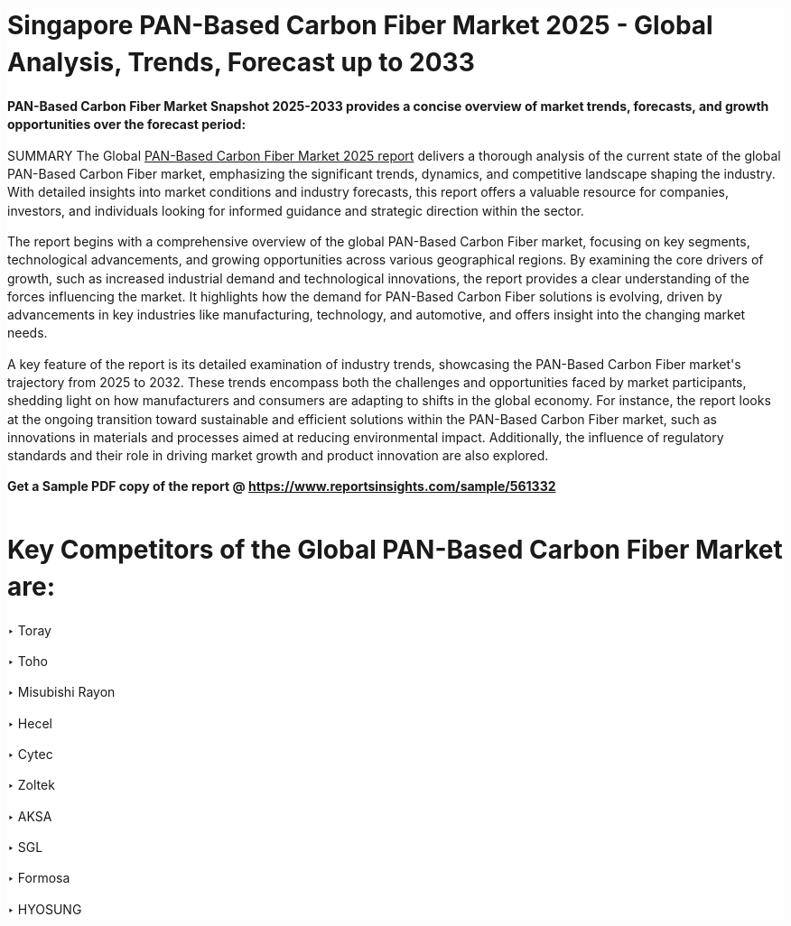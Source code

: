 # Singapore PAN-Based Carbon Fiber Market 2025 - Global Analysis, Trends, Forecast up to 2033

<strong>PAN-Based Carbon Fiber Market Snapshot 2025-2033 provides a concise overview of market trends, forecasts, and growth opportunities over the forecast period:</strong>

SUMMARY The Global <a href=https://www.reportsinsights.com/sample/561332>PAN-Based Carbon Fiber Market 2025 report</a> delivers a thorough analysis of the current state of the global PAN-Based Carbon Fiber market, emphasizing the significant trends, dynamics, and competitive landscape shaping the industry. With detailed insights into market conditions and industry forecasts, this report offers a valuable resource for companies, investors, and individuals looking for informed guidance and strategic direction within the sector.

The report begins with a comprehensive overview of the global PAN-Based Carbon Fiber market, focusing on key segments, technological advancements, and growing opportunities across various geographical regions. By examining the core drivers of growth, such as increased industrial demand and technological innovations, the report provides a clear understanding of the forces influencing the market. It highlights how the demand for PAN-Based Carbon Fiber solutions is evolving, driven by advancements in key industries like manufacturing, technology, and automotive, and offers insight into the changing market needs.

A key feature of the report is its detailed examination of industry trends, showcasing the PAN-Based Carbon Fiber market's trajectory from 2025 to 2032. These trends encompass both the challenges and opportunities faced by market participants, shedding light on how manufacturers and consumers are adapting to shifts in the global economy. For instance, the report looks at the ongoing transition toward sustainable and efficient solutions within the PAN-Based Carbon Fiber market, such as innovations in materials and processes aimed at reducing environmental impact. Additionally, the influence of regulatory standards and their role in driving market growth and product innovation are also explored.

<strong>Get a Sample PDF copy of the report @ <a href=https://www.reportsinsights.com/sample/561332>https://www.reportsinsights.com/sample/561332</a></strong>

# <strong>Key Competitors of the Global PAN-Based Carbon Fiber Market are:</strong>

‣ Toray

‣ Toho

‣ Misubishi Rayon

‣ Hecel

‣ Cytec

‣ Zoltek

‣ AKSA

‣ SGL

‣ Formosa

‣ HYOSUNG
